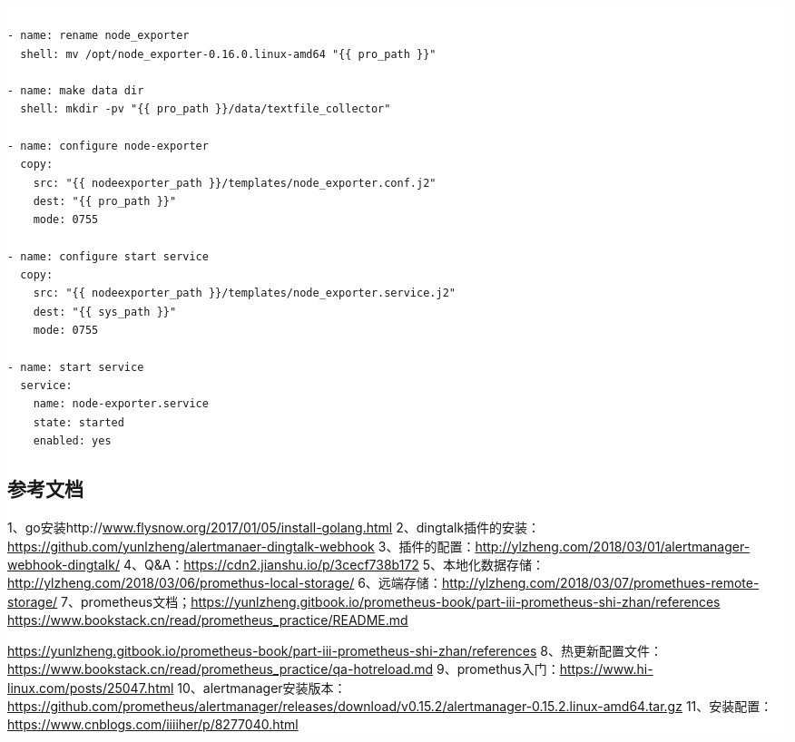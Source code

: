```

- name: rename node_exporter
  shell: mv /opt/node_exporter-0.16.0.linux-amd64 "{{ pro_path }}"

- name: make data dir
  shell: mkdir -pv "{{ pro_path }}/data/textfile_collector"

- name: configure node-exporter
  copy:
    src: "{{ nodeexporter_path }}/templates/node_exporter.conf.j2"
    dest: "{{ pro_path }}"
    mode: 0755

- name: configure start service
  copy:
    src: "{{ nodeexporter_path }}/templates/node_exporter.service.j2"
    dest: "{{ sys_path }}"
    mode: 0755

- name: start service
  service:
    name: node-exporter.service
    state: started
    enabled: yes
```



## 参考文档

1、go安装http://www.flysnow.org/2017/01/05/install-golang.html
2、dingtalk插件的安装：https://github.com/yunlzheng/alertmanaer-dingtalk-webhook
3、插件的配置：http://ylzheng.com/2018/03/01/alertmanager-webhook-dingtalk/
4、Q&A：https://cdn2.jianshu.io/p/3cecf738b172
5、本地化数据存储：http://ylzheng.com/2018/03/06/promethus-local-storage/
6、远端存储：http://ylzheng.com/2018/03/07/promethues-remote-storage/
7、prometheus文档；https://yunlzheng.gitbook.io/prometheus-book/part-iii-prometheus-shi-zhan/references
https://www.bookstack.cn/read/prometheus_practice/README.md

https://yunlzheng.gitbook.io/prometheus-book/part-iii-prometheus-shi-zhan/references
8、热更新配置文件：https://www.bookstack.cn/read/prometheus_practice/qa-hotreload.md
9、promethus入门：https://www.hi-linux.com/posts/25047.html
10、alertmanager安装版本：https://github.com/prometheus/alertmanager/releases/download/v0.15.2/alertmanager-0.15.2.linux-amd64.tar.gz
11、安装配置：https://www.cnblogs.com/iiiiher/p/8277040.html




